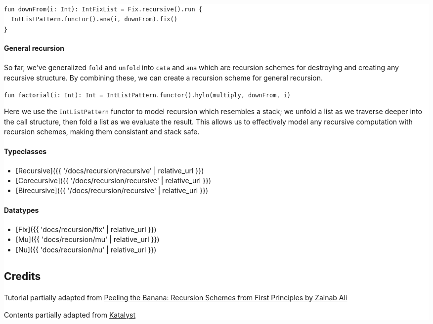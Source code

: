 ```kotlin:ank
fun downFrom(i: Int): IntFixList = Fix.recursive().run {
  IntListPattern.functor().ana(i, downFrom).fix()
}
```

#### General recursion

So far, we've generalized `fold` and `unfold` into `cata` and `ana` which are recursion schemes for
destroying and creating any recursive structure. By combining these, we can create a recursion scheme for
general recursion.

```kotlin:ank
fun factorial(i: Int): Int = IntListPattern.functor().hylo(multiply, downFrom, i)
```

Here we use the `IntListPattern` functor to model recursion which resembles a stack; we unfold a list as
we traverse deeper into the call structure, then fold a list as we evaluate the result. This allows us
to effectively model any recursive computation with recursion schemes, making them consistant and stack
safe.

#### Typeclasses

- [Recursive]({{ '/docs/recursion/recursive' | relative_url }})
- [Corecursive]({{ '/docs/recursion/recursive' | relative_url }})
- [Birecursive]({{ '/docs/recursion/recursive' | relative_url }})

#### Datatypes

- [Fix]({{ 'docs/recursion/fix' | relative_url }})
- [Mu]({{ 'docs/recursion/mu' | relative_url }})
- [Nu]({{ 'docs/recursion/nu' | relative_url }})

## Credits

Tutorial partially adapted from [Peeling the Banana: Recursion Schemes from First Principles by Zainab Ali](https://www.youtube.com/watch?v=XZ9nPZbaYfE)

Contents partially adapted from [Katalyst](https://github.com/aedans/Katalyst.git)

